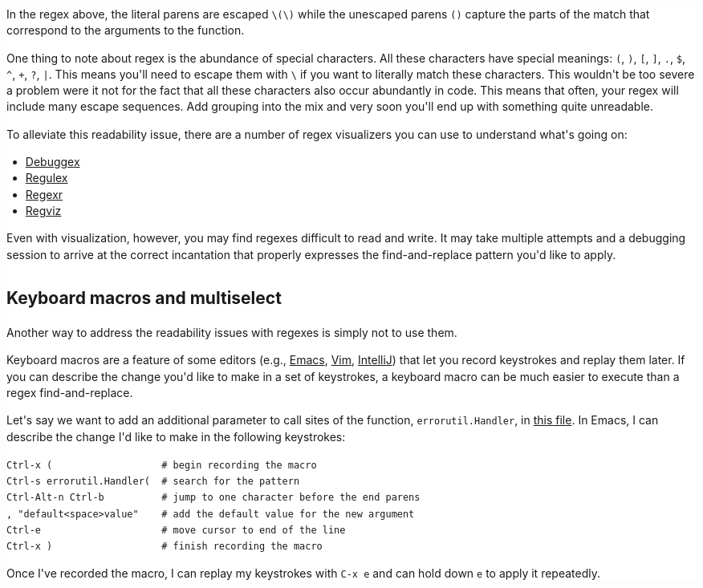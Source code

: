 In the regex above, the literal parens are escaped `\(\)` while the unescaped parens `()` capture
the parts of the match that correspond to the arguments to the function.

One thing to note about regex is the abundance of special characters. All these characters have
special meanings: `(`, `)`, `[`, `]`, `.`, `$`, `^`, `+`, `?`, `|`. This means you'll need to escape
them with `\` if you want to literally match these characters. This wouldn't be too severe a problem
were it not for the fact that all these characters also occur abundantly in code. This means that
often, your regex will include many escape sequences. Add grouping into the mix and very soon you'll
end up with something quite unreadable.

To alleviate this readability issue, there are a number of regex visualizers you can use to
understand what's going on:

* [Debuggex](https://www.debuggex.com/)
* [Regulex](https://jex.im/regulex)
* [Regexr](https://regexr.com/)
* [Regviz](http://regviz.org/)

Even with visualization, however, you may find regexes difficult to read and write. It may take
multiple attempts and a debugging session to arrive at the correct incantation that properly
expresses the find-and-replace pattern you'd like to apply.


## Keyboard macros and multiselect

Another way to address the readability issues with regexes is simply not to use them.

Keyboard macros are a feature of some editors (e.g.,
[Emacs](https://www.gnu.org/software/emacs/manual/html_node/emacs/Keyboard-Macros.html),
[Vim](https://hackernoon.com/an-intro-to-vim-macros-f690d8c3c3fd),
[IntelliJ](https://www.jetbrains.com/help/idea/using-macros-in-the-editor.html)) that let you record
keystrokes and replay them later. If you can describe the change you'd like to make in a set of
keystrokes, a keyboard macro can be much easier to execute than a regex find-and-replace.

Let's say we want to add an additional parameter to call sites of the function, `errorutil.Handler`,
in [this
file](https://sourcegraph.com/github.com/sourcegraph/sourcegraph@e6691da7035873fd6394e16cdf32d2f8537fb9e1/-/blob/cmd/frontend/internal/app/app.go). In
Emacs, I can describe the change I'd like to make in the following keystrokes:

```
Ctrl-x (                   # begin recording the macro
Ctrl-s errorutil.Handler(  # search for the pattern
Ctrl-Alt-n Ctrl-b          # jump to one character before the end parens
, "default<space>value"    # add the default value for the new argument
Ctrl-e                     # move cursor to end of the line
Ctrl-x )                   # finish recording the macro
```

Once I've recorded the macro, I can replay my keystrokes with `C-x e` and can hold down `e` to apply
it repeatedly.


[^1]: I say "most commonly used", but fluency with regex is by no means ubiquitous. You can graduate
[^2]: `$1` is sometimes used rather than `\1` in the replacement syntax. Check the documentation to
[^3]: "grep" stands for "global regular expression print".
[^4]: "sed" stands for "stream editor"
[^5]: There are cases where this regex won't work. For example, `errorutil.Handler(foo(bar))` or
[^6]: If you're fairly inexperienced with the Unix command line, [you can try viewing the one-liner
[^7]: Another complicating factor is that there are multiple implementations of `grep` and `sed`
[^8]: Two other Unix commands that are often used in conjunction with `grep` and `sed` are `find`
[^9]: Other `grep` alternatives include [`ack`](https://github.com/beyondgrep/ack3/),
